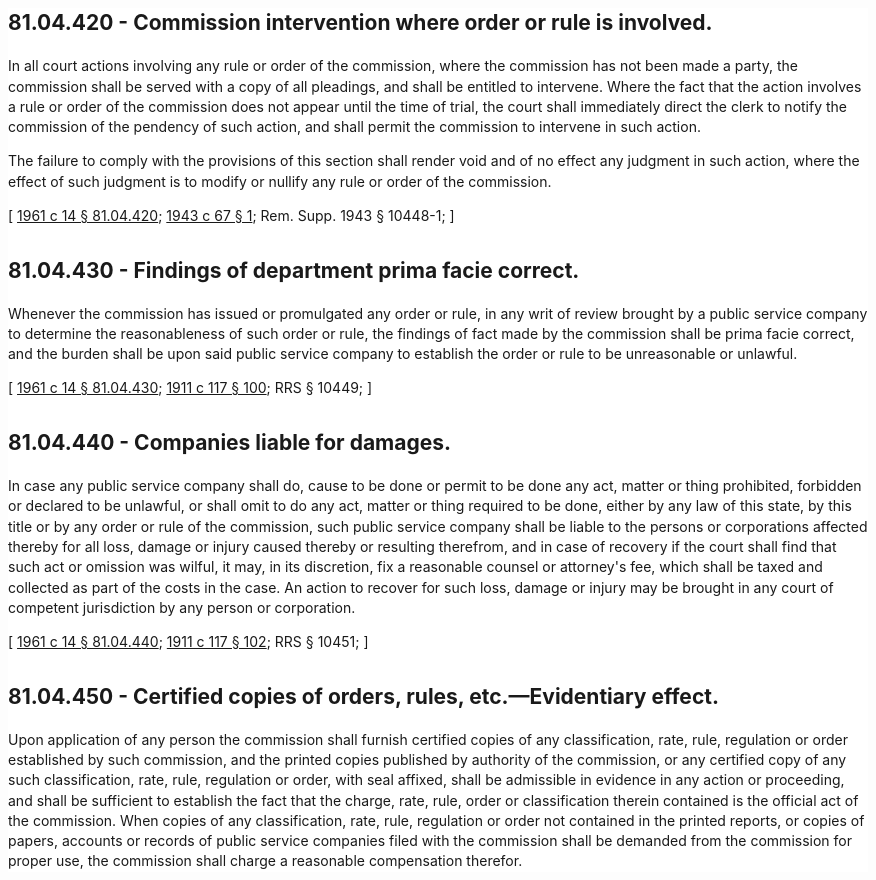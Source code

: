 ## 81.04.420 - Commission intervention where order or rule is involved.
In all court actions involving any rule or order of the commission, where the commission has not been made a party, the commission shall be served with a copy of all pleadings, and shall be entitled to intervene. Where the fact that the action involves a rule or order of the commission does not appear until the time of trial, the court shall immediately direct the clerk to notify the commission of the pendency of such action, and shall permit the commission to intervene in such action.

The failure to comply with the provisions of this section shall render void and of no effect any judgment in such action, where the effect of such judgment is to modify or nullify any rule or order of the commission.

\[ [1961 c 14 § 81.04.420](http://leg.wa.gov/CodeReviser/documents/sessionlaw/1961c14.pdf?cite=1961%20c%2014%20§%2081.04.420); [1943 c 67 § 1](http://leg.wa.gov/CodeReviser/documents/sessionlaw/1943c67.pdf?cite=1943%20c%2067%20§%201); Rem. Supp. 1943 § 10448-1; \]

## 81.04.430 - Findings of department prima facie correct.
Whenever the commission has issued or promulgated any order or rule, in any writ of review brought by a public service company to determine the reasonableness of such order or rule, the findings of fact made by the commission shall be prima facie correct, and the burden shall be upon said public service company to establish the order or rule to be unreasonable or unlawful.

\[ [1961 c 14 § 81.04.430](http://leg.wa.gov/CodeReviser/documents/sessionlaw/1961c14.pdf?cite=1961%20c%2014%20§%2081.04.430); [1911 c 117 § 100](http://leg.wa.gov/CodeReviser/documents/sessionlaw/1911c117.pdf?cite=1911%20c%20117%20§%20100); RRS § 10449; \]

## 81.04.440 - Companies liable for damages.
In case any public service company shall do, cause to be done or permit to be done any act, matter or thing prohibited, forbidden or declared to be unlawful, or shall omit to do any act, matter or thing required to be done, either by any law of this state, by this title or by any order or rule of the commission, such public service company shall be liable to the persons or corporations affected thereby for all loss, damage or injury caused thereby or resulting therefrom, and in case of recovery if the court shall find that such act or omission was wilful, it may, in its discretion, fix a reasonable counsel or attorney's fee, which shall be taxed and collected as part of the costs in the case. An action to recover for such loss, damage or injury may be brought in any court of competent jurisdiction by any person or corporation.

\[ [1961 c 14 § 81.04.440](http://leg.wa.gov/CodeReviser/documents/sessionlaw/1961c14.pdf?cite=1961%20c%2014%20§%2081.04.440); [1911 c 117 § 102](http://leg.wa.gov/CodeReviser/documents/sessionlaw/1911c117.pdf?cite=1911%20c%20117%20§%20102); RRS § 10451; \]

## 81.04.450 - Certified copies of orders, rules, etc.—Evidentiary effect.
Upon application of any person the commission shall furnish certified copies of any classification, rate, rule, regulation or order established by such commission, and the printed copies published by authority of the commission, or any certified copy of any such classification, rate, rule, regulation or order, with seal affixed, shall be admissible in evidence in any action or proceeding, and shall be sufficient to establish the fact that the charge, rate, rule, order or classification therein contained is the official act of the commission. When copies of any classification, rate, rule, regulation or order not contained in the printed reports, or copies of papers, accounts or records of public service companies filed with the commission shall be demanded from the commission for proper use, the commission shall charge a reasonable compensation therefor.
